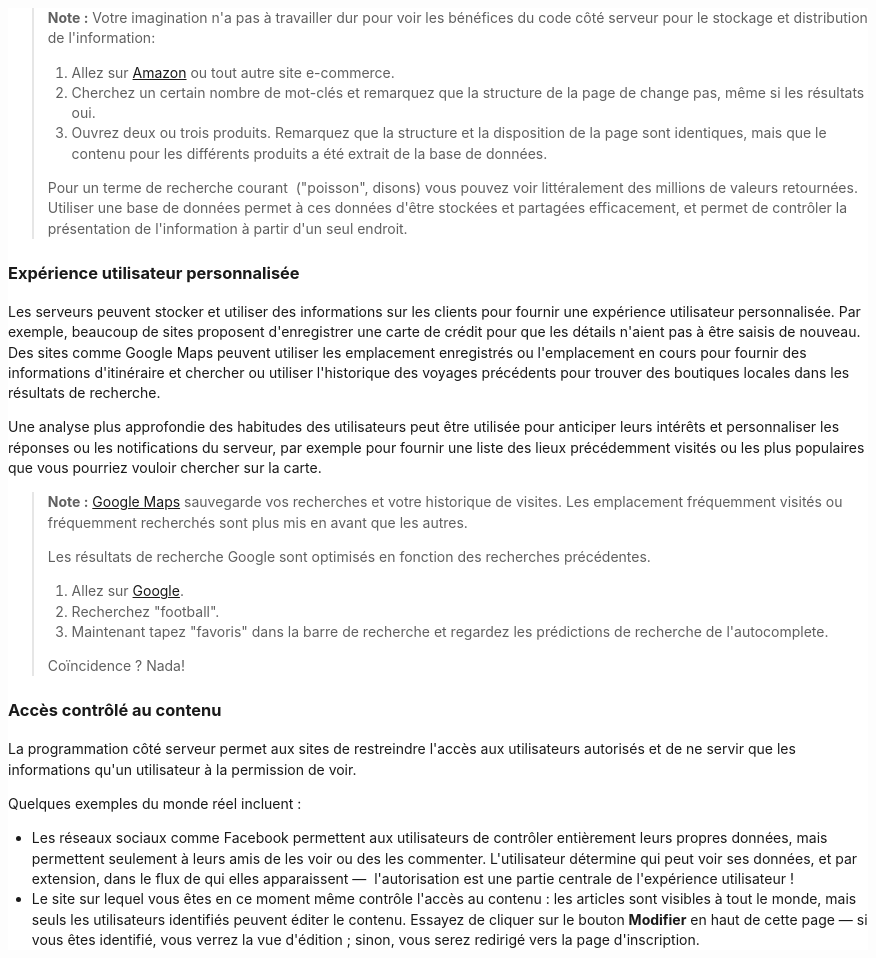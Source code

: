 > **Note :** Votre imagination n'a pas à travailler dur pour voir les bénéfices du code côté serveur pour le stockage et distribution de l'information:
>
> 1.  Allez sur [Amazon](https://www.amazon.com) ou tout autre site e-commerce.
> 2.  Cherchez un certain nombre de mot-clés et remarquez que la structure de la page de change pas, même si les résultats oui.
> 3.  Ouvrez deux ou trois produits. Remarquez que la structure et la disposition de la page sont identiques, mais que le contenu pour les différents produits a été extrait de la base de données.
>
> Pour un terme de recherche courant  ("poisson", disons) vous pouvez voir littéralement des millions de valeurs retournées. Utiliser une base de données permet à ces données d'être stockées et partagées efficacement, et permet de contrôler la présentation de l'information à partir d'un seul endroit.

### Expérience utilisateur personnalisée

Les serveurs peuvent stocker et utiliser des informations sur les clients pour fournir une expérience utilisateur personnalisée. Par exemple, beaucoup de sites proposent d'enregistrer une carte de crédit pour que les détails n'aient pas à être saisis de nouveau. Des sites comme Google Maps peuvent utiliser les emplacement enregistrés ou l'emplacement en cours pour fournir des informations d'itinéraire et chercher ou utiliser l'historique des voyages précédents pour trouver des boutiques locales dans les résultats de recherche.

Une analyse plus approfondie des habitudes des utilisateurs peut être utilisée pour anticiper leurs intérêts et personnaliser les réponses ou les notifications du serveur, par exemple pour fournir une liste des lieux précédemment visités ou les plus populaires que vous pourriez vouloir chercher sur la carte.

> **Note :** [Google Maps](https://maps.google.com/) sauvegarde vos recherches et votre historique de visites. Les emplacement fréquemment visités ou fréquemment recherchés sont plus mis en avant que les autres.
>
> Les résultats de recherche Google sont optimisés en fonction des recherches précédentes.
>
> 1.  Allez sur [Google](https:\\google.com).
> 2.  Recherchez "football".
> 3.  Maintenant tapez "favoris" dans la barre de recherche et regardez les prédictions de recherche de l'autocomplete.
>
> Coïncidence ? Nada!

### Accès contrôlé au contenu

La programmation côté serveur permet aux sites de restreindre l'accès aux utilisateurs autorisés et de ne servir que les informations qu'un utilisateur à la permission de voir.

Quelques exemples du monde réel incluent :

- Les réseaux sociaux comme Facebook permettent aux utilisateurs de contrôler entièrement leurs propres données, mais permettent seulement à leurs amis de les voir ou des les commenter. L'utilisateur détermine qui peut voir ses données, et par extension, dans le flux de qui elles apparaissent —  l'autorisation est une partie centrale de l'expérience utilisateur !
- Le site sur lequel vous êtes en ce moment même contrôle l'accès au contenu : les articles sont visibles à tout le monde, mais seuls les utilisateurs identifiés peuvent éditer le contenu. Essayez de cliquer sur le bouton **Modifier** en haut de cette page — si vous êtes identifié, vous verrez la vue d'édition ; sinon, vous serez redirigé vers la page d'inscription.
